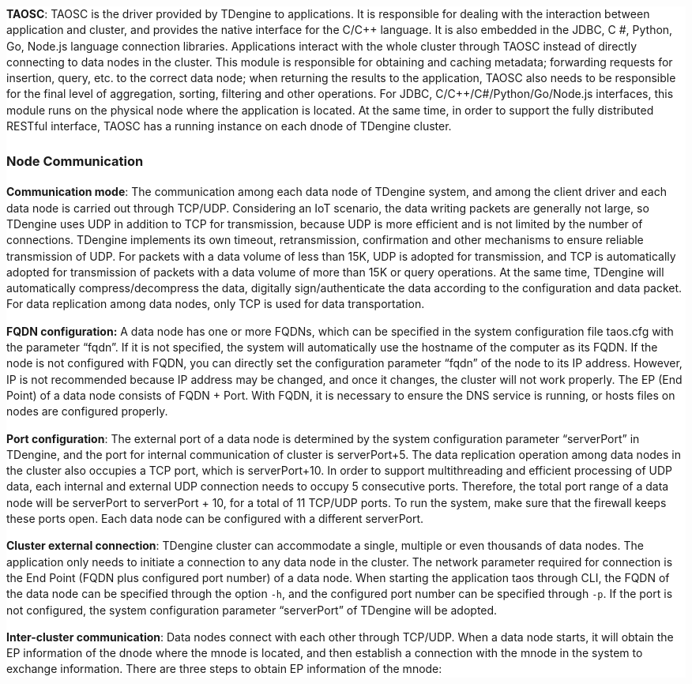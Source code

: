**TAOSC**: TAOSC is the driver provided by TDengine to applications. It is responsible for dealing with the interaction between application and cluster, and provides the native interface for the C/C++ language. It is also embedded in the JDBC, C #, Python, Go, Node.js language connection libraries. Applications interact with the whole cluster through TAOSC instead of directly connecting to data nodes in the cluster. This module is responsible for obtaining and caching metadata; forwarding requests for insertion, query, etc. to the correct data node; when returning the results to the application, TAOSC also needs to be responsible for the final level of aggregation, sorting, filtering and other operations. For JDBC, C/C++/C#/Python/Go/Node.js interfaces, this module runs on the physical node where the application is located. At the same time, in order to support the fully distributed RESTful interface, TAOSC has a running instance on each dnode of TDengine cluster.

### Node Communication

**Communication mode**: The communication among each data node of TDengine system, and among the client driver and each data node is carried out through TCP/UDP. Considering an IoT scenario, the data writing packets are generally not large, so TDengine uses UDP in addition to TCP for transmission, because UDP is more efficient and is not limited by the number of connections. TDengine implements its own timeout, retransmission, confirmation and other mechanisms to ensure reliable transmission of UDP. For packets with a data volume of less than 15K, UDP is adopted for transmission, and TCP is automatically adopted for transmission of packets with a data volume of more than 15K or query operations. At the same time, TDengine will automatically compress/decompress the data, digitally sign/authenticate the data according to the configuration and data packet. For data replication among data nodes, only TCP is used for data transportation.

**FQDN configuration:** A data node has one or more FQDNs, which can be specified in the system configuration file taos.cfg with the parameter “fqdn”. If it is not specified, the system will automatically use the hostname of the computer as its FQDN. If the node is not configured with FQDN, you can directly set the configuration parameter “fqdn” of the node to its IP address. However, IP is not recommended because IP address may be changed, and once it changes, the cluster will not work properly. The EP (End Point) of a data node consists of FQDN + Port. With FQDN, it is necessary to ensure the DNS service is running, or hosts files on nodes are configured properly.

**Port configuration**: The external port of a data node is determined by the system configuration parameter “serverPort” in TDengine, and the port for internal communication of cluster is serverPort+5. The data replication operation among data nodes in the cluster also occupies a TCP port, which is serverPort+10. In order to support multithreading and efficient processing of UDP data, each internal and external UDP connection needs to occupy 5 consecutive ports. Therefore, the total port range of a data node will be serverPort to serverPort + 10, for a total of 11 TCP/UDP ports. To run the system, make sure that the firewall keeps these ports open. Each data node can be configured with a different serverPort.

**Cluster external connection**: TDengine cluster can accommodate a single, multiple or even thousands of data nodes. The application only needs to initiate a connection to any data node in the cluster. The network parameter required for connection is the End Point (FQDN plus configured port number) of a data node. When starting the application taos through CLI, the FQDN of the data node can be specified through the option `-h`, and the configured port number can be specified through `-p`. If the port is not configured, the system configuration parameter “serverPort” of TDengine will be adopted.

**Inter-cluster communication**: Data nodes connect with each other through TCP/UDP. When a data node starts, it will obtain the EP information of the dnode where the mnode is located, and then establish a connection with the mnode in the system to exchange information. There are three steps to obtain EP information of the mnode: 
